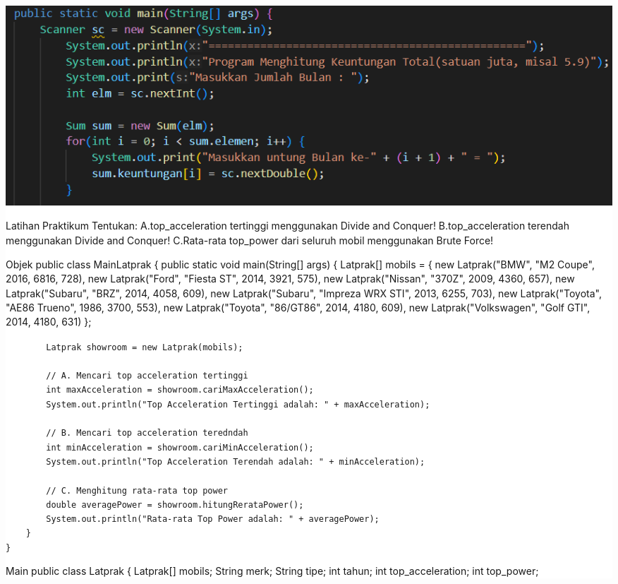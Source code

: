 <img src= "p9.png">

Latihan Praktikum
Tentukan:
A.top_acceleration tertinggi menggunakan Divide and Conquer!
B.top_acceleration terendah menggunakan Divide and Conquer!
C.Rata-rata top_power dari seluruh mobil menggunakan Brute Force!

Objek
public class MainLatprak {
        public static void main(String[] args) {
           Latprak[] mobils = {
                    new Latprak("BMW", "M2 Coupe", 2016, 6816, 728),
                    new Latprak("Ford", "Fiesta ST", 2014, 3921, 575),
                    new Latprak("Nissan", "370Z", 2009, 4360, 657),
                    new Latprak("Subaru", "BRZ", 2014, 4058, 609),
                    new Latprak("Subaru", "Impreza WRX STI", 2013, 6255, 703),
                    new Latprak("Toyota", "AE86 Trueno", 1986, 3700, 553),
                    new Latprak("Toyota", "86/GT86", 2014, 4180, 609),
                    new Latprak("Volkswagen", "Golf GTI", 2014, 4180, 631)
            };
    
            Latprak showroom = new Latprak(mobils);
    
            // A. Mencari top acceleration tertinggi
            int maxAcceleration = showroom.cariMaxAcceleration();
            System.out.println("Top Acceleration Tertinggi adalah: " + maxAcceleration);
    
            // B. Mencari top acceleration teredndah
            int minAcceleration = showroom.cariMinAcceleration();
            System.out.println("Top Acceleration Terendah adalah: " + minAcceleration);
    
            // C. Menghitung rata-rata top power
            double averagePower = showroom.hitungRerataPower();
            System.out.println("Rata-rata Top Power adalah: " + averagePower);
        }
    }

Main
public class Latprak {
    Latprak[] mobils;
    String merk;
    String tipe;
    int tahun;
    int top_acceleration;
    int top_power;
    